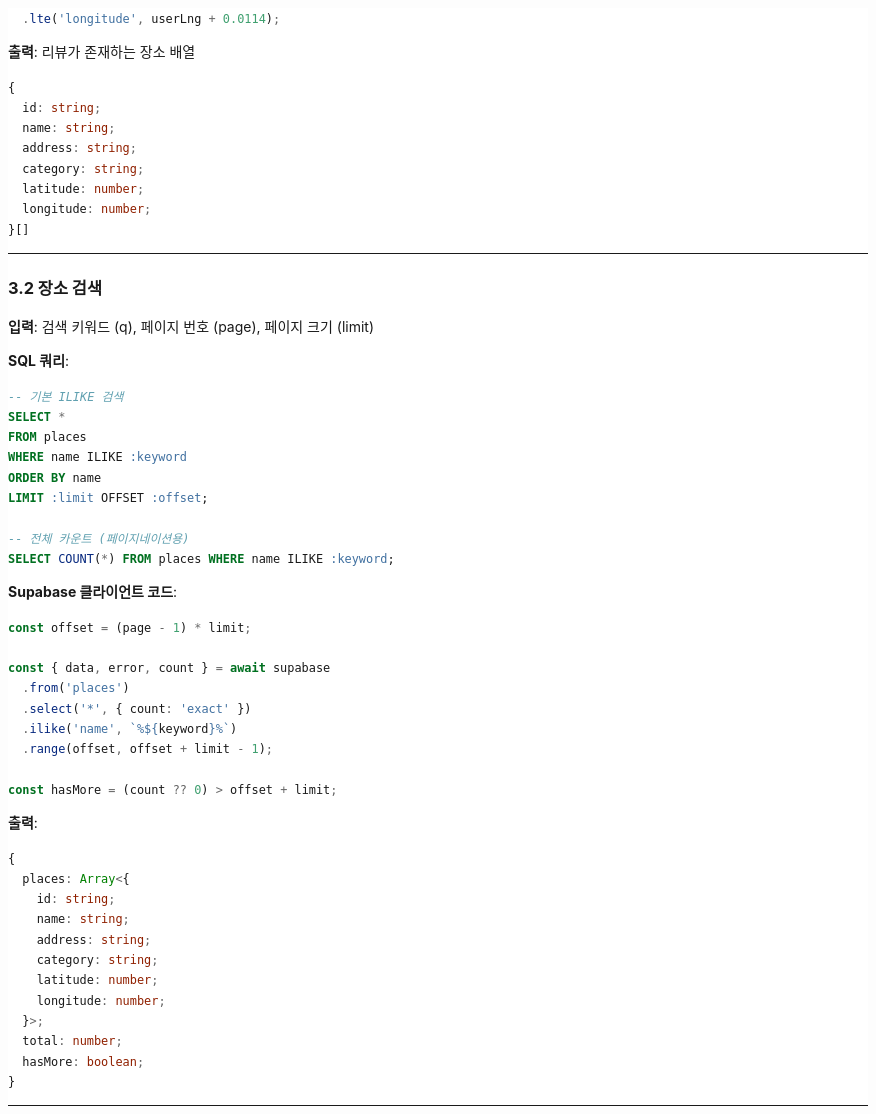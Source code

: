```typescript
  .lte('longitude', userLng + 0.0114);
```

**출력**: 리뷰가 존재하는 장소 배열
```typescript
{
  id: string;
  name: string;
  address: string;
  category: string;
  latitude: number;
  longitude: number;
}[]
```

---

### 3.2 장소 검색

**입력**: 검색 키워드 (q), 페이지 번호 (page), 페이지 크기 (limit)

**SQL 쿼리**:
```sql
-- 기본 ILIKE 검색
SELECT *
FROM places
WHERE name ILIKE :keyword
ORDER BY name
LIMIT :limit OFFSET :offset;

-- 전체 카운트 (페이지네이션용)
SELECT COUNT(*) FROM places WHERE name ILIKE :keyword;
```

**Supabase 클라이언트 코드**:
```typescript
const offset = (page - 1) * limit;

const { data, error, count } = await supabase
  .from('places')
  .select('*', { count: 'exact' })
  .ilike('name', `%${keyword}%`)
  .range(offset, offset + limit - 1);

const hasMore = (count ?? 0) > offset + limit;
```

**출력**:
```typescript
{
  places: Array<{
    id: string;
    name: string;
    address: string;
    category: string;
    latitude: number;
    longitude: number;
  }>;
  total: number;
  hasMore: boolean;
}
```

---